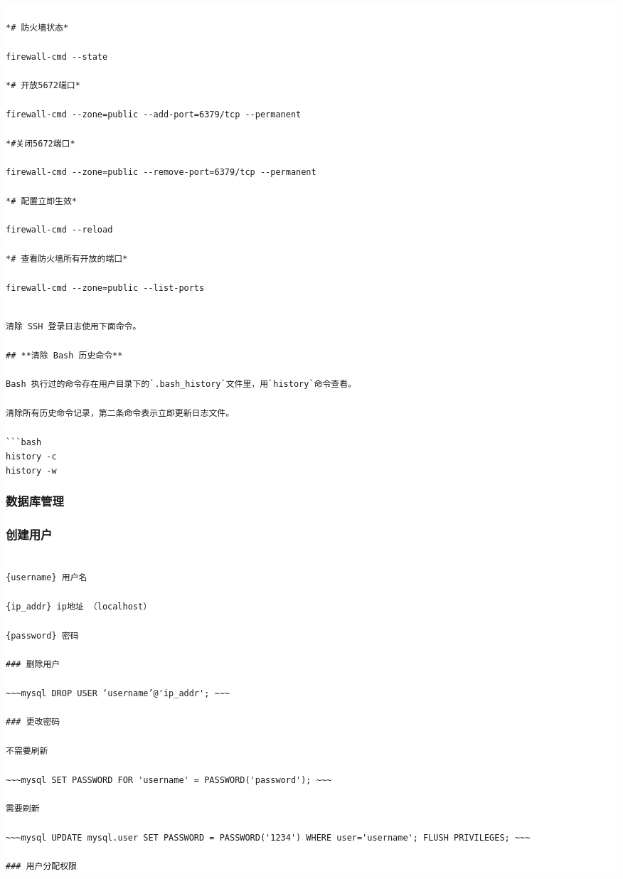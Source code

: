 ```bash

*# 防火墙状态*

firewall-cmd --state

*# 开放5672端口*

firewall-cmd --zone=public --add-port=6379/tcp --permanent

*#关闭5672端口*

firewall-cmd --zone=public --remove-port=6379/tcp --permanent

*# 配置立即生效*

firewall-cmd --reload

*# 查看防火墙所有开放的端口*

firewall-cmd --zone=public --list-ports

```
```

清除 SSH 登录日志使用下面命令。

## **清除 Bash 历史命令**

Bash 执行过的命令存在用户目录下的`.bash_history`文件里，用`history`命令查看。

清除所有历史命令记录，第二条命令表示立即更新日志文件。

```bash
history -c
history -w
```

### 数据库管理

### 创建用户

~~~mysql CREATE USER '{username}'@'{ip_addr}' IDENTIFIED BY '{password}'; ~~~

{username} 用户名

{ip_addr} ip地址 （localhost）

{password} 密码

### 删除用户

~~~mysql DROP USER ‘username’@'ip_addr'; ~~~

### 更改密码

不需要刷新

~~~mysql SET PASSWORD FOR 'username' = PASSWORD('password'); ~~~

需要刷新

~~~mysql UPDATE mysql.user SET PASSWORD = PASSWORD('1234') WHERE user='username'; FLUSH PRIVILEGES; ~~~

### 用户分配权限
~~~